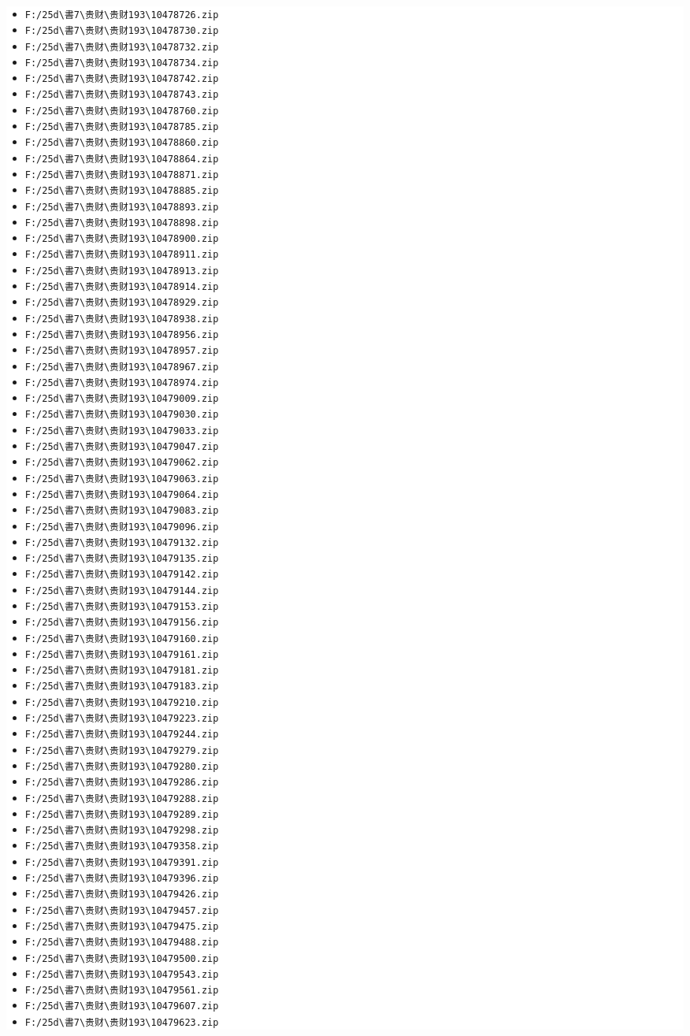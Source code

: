 - `F:/25d\書7\贵财\贵财193\10478726.zip`
- `F:/25d\書7\贵财\贵财193\10478730.zip`
- `F:/25d\書7\贵财\贵财193\10478732.zip`
- `F:/25d\書7\贵财\贵财193\10478734.zip`
- `F:/25d\書7\贵财\贵财193\10478742.zip`
- `F:/25d\書7\贵财\贵财193\10478743.zip`
- `F:/25d\書7\贵财\贵财193\10478760.zip`
- `F:/25d\書7\贵财\贵财193\10478785.zip`
- `F:/25d\書7\贵财\贵财193\10478860.zip`
- `F:/25d\書7\贵财\贵财193\10478864.zip`
- `F:/25d\書7\贵财\贵财193\10478871.zip`
- `F:/25d\書7\贵财\贵财193\10478885.zip`
- `F:/25d\書7\贵财\贵财193\10478893.zip`
- `F:/25d\書7\贵财\贵财193\10478898.zip`
- `F:/25d\書7\贵财\贵财193\10478900.zip`
- `F:/25d\書7\贵财\贵财193\10478911.zip`
- `F:/25d\書7\贵财\贵财193\10478913.zip`
- `F:/25d\書7\贵财\贵财193\10478914.zip`
- `F:/25d\書7\贵财\贵财193\10478929.zip`
- `F:/25d\書7\贵财\贵财193\10478938.zip`
- `F:/25d\書7\贵财\贵财193\10478956.zip`
- `F:/25d\書7\贵财\贵财193\10478957.zip`
- `F:/25d\書7\贵财\贵财193\10478967.zip`
- `F:/25d\書7\贵财\贵财193\10478974.zip`
- `F:/25d\書7\贵财\贵财193\10479009.zip`
- `F:/25d\書7\贵财\贵财193\10479030.zip`
- `F:/25d\書7\贵财\贵财193\10479033.zip`
- `F:/25d\書7\贵财\贵财193\10479047.zip`
- `F:/25d\書7\贵财\贵财193\10479062.zip`
- `F:/25d\書7\贵财\贵财193\10479063.zip`
- `F:/25d\書7\贵财\贵财193\10479064.zip`
- `F:/25d\書7\贵财\贵财193\10479083.zip`
- `F:/25d\書7\贵财\贵财193\10479096.zip`
- `F:/25d\書7\贵财\贵财193\10479132.zip`
- `F:/25d\書7\贵财\贵财193\10479135.zip`
- `F:/25d\書7\贵财\贵财193\10479142.zip`
- `F:/25d\書7\贵财\贵财193\10479144.zip`
- `F:/25d\書7\贵财\贵财193\10479153.zip`
- `F:/25d\書7\贵财\贵财193\10479156.zip`
- `F:/25d\書7\贵财\贵财193\10479160.zip`
- `F:/25d\書7\贵财\贵财193\10479161.zip`
- `F:/25d\書7\贵财\贵财193\10479181.zip`
- `F:/25d\書7\贵财\贵财193\10479183.zip`
- `F:/25d\書7\贵财\贵财193\10479210.zip`
- `F:/25d\書7\贵财\贵财193\10479223.zip`
- `F:/25d\書7\贵财\贵财193\10479244.zip`
- `F:/25d\書7\贵财\贵财193\10479279.zip`
- `F:/25d\書7\贵财\贵财193\10479280.zip`
- `F:/25d\書7\贵财\贵财193\10479286.zip`
- `F:/25d\書7\贵财\贵财193\10479288.zip`
- `F:/25d\書7\贵财\贵财193\10479289.zip`
- `F:/25d\書7\贵财\贵财193\10479298.zip`
- `F:/25d\書7\贵财\贵财193\10479358.zip`
- `F:/25d\書7\贵财\贵财193\10479391.zip`
- `F:/25d\書7\贵财\贵财193\10479396.zip`
- `F:/25d\書7\贵财\贵财193\10479426.zip`
- `F:/25d\書7\贵财\贵财193\10479457.zip`
- `F:/25d\書7\贵财\贵财193\10479475.zip`
- `F:/25d\書7\贵财\贵财193\10479488.zip`
- `F:/25d\書7\贵财\贵财193\10479500.zip`
- `F:/25d\書7\贵财\贵财193\10479543.zip`
- `F:/25d\書7\贵财\贵财193\10479561.zip`
- `F:/25d\書7\贵财\贵财193\10479607.zip`
- `F:/25d\書7\贵财\贵财193\10479623.zip`
